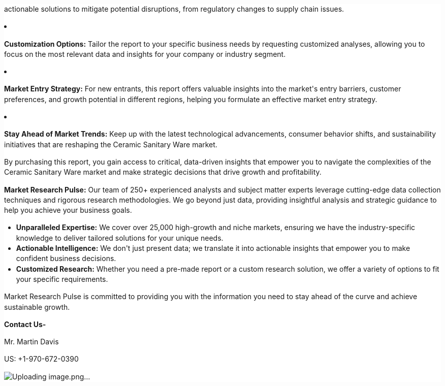 actionable solutions to mitigate potential disruptions, from regulatory changes to supply chain issues.</p></li><li><p><strong>Customization Options:</strong> Tailor the report to your specific business needs by requesting customized analyses, allowing you to focus on the most relevant data and insights for your company or industry segment.</p></li><li><p><strong>Market Entry Strategy:</strong> For new entrants, this report offers valuable insights into the market's entry barriers, customer preferences, and growth potential in different regions, helping you formulate an effective market entry strategy.</p></li><li><p><strong>Stay Ahead of Market Trends:</strong> Keep up with the latest technological advancements, consumer behavior shifts, and sustainability initiatives that are reshaping the Ceramic Sanitary Ware market.</p></li></ol><p>By purchasing this report, you gain access to critical, data-driven insights that empower you to navigate the complexities of the Ceramic Sanitary Ware market and make strategic decisions that drive growth and profitability.</p><p><strong>Market Research Pulse:</strong>&nbsp;Our team of 250+ experienced analysts and subject matter experts leverage cutting-edge data collection techniques and rigorous research methodologies. We go beyond just data, providing insightful analysis and strategic guidance to help you achieve your business goals.</p><ul><li><strong>Unparalleled Expertise:</strong>&nbsp;We cover over 25,000 high-growth and niche markets, ensuring we have the industry-specific knowledge to deliver tailored solutions for your unique needs.</li><li><strong>Actionable Intelligence:</strong>&nbsp;We don't just present data; we translate it into actionable insights that empower you to make confident business decisions.</li><li><strong>Customized Research:</strong>&nbsp;Whether you need a pre-made report or a custom research solution, we offer a variety of options to fit your specific requirements.</li></ul><p>Market Research Pulse is committed to providing you with the information you need to stay ahead of the curve and achieve sustainable growth.</p><p><strong>Contact Us-</strong></p><p>Mr. Martin Davis</p><p>US: +1-970-672-0390</p>
![Uploading image.png…]()
